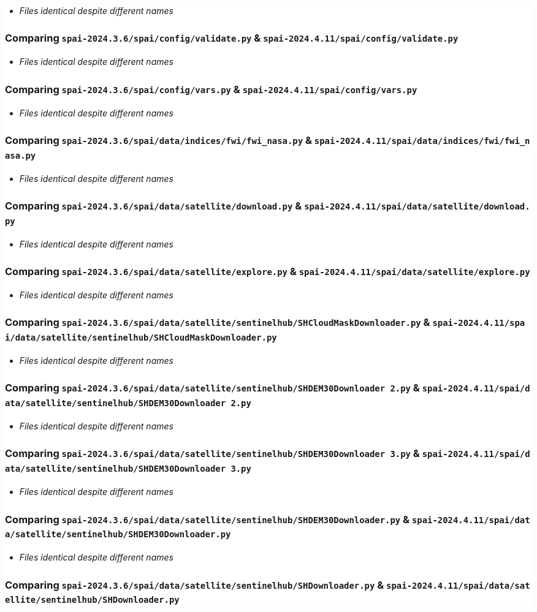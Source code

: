  * *Files identical despite different names*

### Comparing `spai-2024.3.6/spai/config/validate.py` & `spai-2024.4.11/spai/config/validate.py`

 * *Files identical despite different names*

### Comparing `spai-2024.3.6/spai/config/vars.py` & `spai-2024.4.11/spai/config/vars.py`

 * *Files identical despite different names*

### Comparing `spai-2024.3.6/spai/data/indices/fwi/fwi_nasa.py` & `spai-2024.4.11/spai/data/indices/fwi/fwi_nasa.py`

 * *Files identical despite different names*

### Comparing `spai-2024.3.6/spai/data/satellite/download.py` & `spai-2024.4.11/spai/data/satellite/download.py`

 * *Files identical despite different names*

### Comparing `spai-2024.3.6/spai/data/satellite/explore.py` & `spai-2024.4.11/spai/data/satellite/explore.py`

 * *Files identical despite different names*

### Comparing `spai-2024.3.6/spai/data/satellite/sentinelhub/SHCloudMaskDownloader.py` & `spai-2024.4.11/spai/data/satellite/sentinelhub/SHCloudMaskDownloader.py`

 * *Files identical despite different names*

### Comparing `spai-2024.3.6/spai/data/satellite/sentinelhub/SHDEM30Downloader 2.py` & `spai-2024.4.11/spai/data/satellite/sentinelhub/SHDEM30Downloader 2.py`

 * *Files identical despite different names*

### Comparing `spai-2024.3.6/spai/data/satellite/sentinelhub/SHDEM30Downloader 3.py` & `spai-2024.4.11/spai/data/satellite/sentinelhub/SHDEM30Downloader 3.py`

 * *Files identical despite different names*

### Comparing `spai-2024.3.6/spai/data/satellite/sentinelhub/SHDEM30Downloader.py` & `spai-2024.4.11/spai/data/satellite/sentinelhub/SHDEM30Downloader.py`

 * *Files identical despite different names*

### Comparing `spai-2024.3.6/spai/data/satellite/sentinelhub/SHDownloader.py` & `spai-2024.4.11/spai/data/satellite/sentinelhub/SHDownloader.py`
